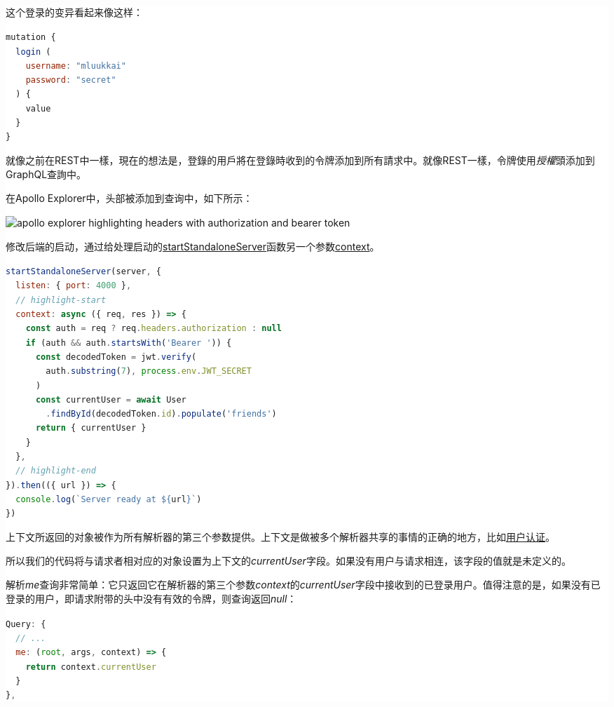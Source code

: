 
这个登录的变异看起来像这样：

```js
mutation {
  login (
    username: "mluukkai"
    password: "secret"
  ) {
    value
  }
}
```


就像之前在REST中一樣，現在的想法是，登錄的用戶將在登錄時收到的令牌添加到所有請求中。就像REST一樣，令牌使用<i>授權</i>頭添加到GraphQL查詢中。


在Apollo Explorer中，头部被添加到查询中，如下所示：

![apollo explorer highlighting headers with authorization and bearer token](../../images/8/24x.png)


修改后端的启动，通过给处理启动的[startStandaloneServer](https://www.apollographql.com/docs/apollo-server/api/standalone/)函数另一个参数[context](https://www.apollographql.com/docs/apollo-server/data/context/)。

```js
startStandaloneServer(server, {
  listen: { port: 4000 },
  // highlight-start
  context: async ({ req, res }) => {
    const auth = req ? req.headers.authorization : null
    if (auth && auth.startsWith('Bearer ')) {
      const decodedToken = jwt.verify(
        auth.substring(7), process.env.JWT_SECRET
      )
      const currentUser = await User
        .findById(decodedToken.id).populate('friends')
      return { currentUser }
    }
  },
  // highlight-end
}).then(({ url }) => {
  console.log(`Server ready at ${url}`)
})
```


上下文所返回的对象被作为所有解析器的第三个参数提供。上下文是做被多个解析器共享的事情的正确的地方，比如[用户认证](https://blog.apollographql.com/authorization-in-graphql-452b1c402a9?_ga=2.45656161.474875091.1550613879-1581139173.1549828167)。


所以我们的代码将与请求者相对应的对象设置为上下文的*currentUser*字段。如果没有用户与请求相连，该字段的值就是未定义的。


解析*me*查询非常简单：它只返回它在解析器的第三个参数*context*的*currentUser*字段中接收到的已登录用户。值得注意的是，如果没有已登录的用户，即请求附带的头中没有有效的令牌，则查询返回<i>null</i>：

```js
Query: {
  // ...
  me: (root, args, context) => {
    return context.currentUser
  }
},
```
